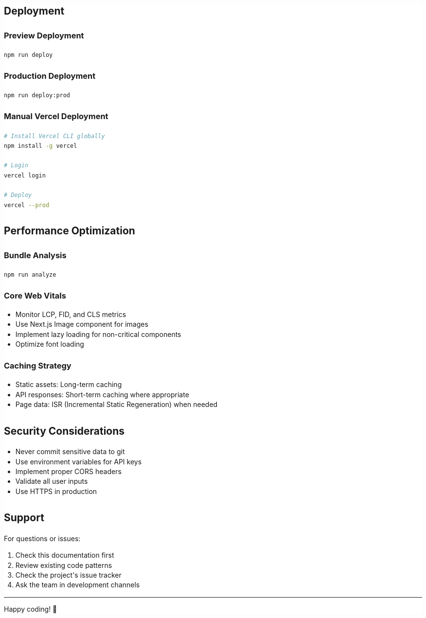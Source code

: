 ## Deployment

### Preview Deployment
```bash
npm run deploy
```

### Production Deployment
```bash
npm run deploy:prod
```

### Manual Vercel Deployment
```bash
# Install Vercel CLI globally
npm install -g vercel

# Login
vercel login

# Deploy
vercel --prod
```

## Performance Optimization

### Bundle Analysis
```bash
npm run analyze
```

### Core Web Vitals
- Monitor LCP, FID, and CLS metrics
- Use Next.js Image component for images
- Implement lazy loading for non-critical components
- Optimize font loading

### Caching Strategy
- Static assets: Long-term caching
- API responses: Short-term caching where appropriate
- Page data: ISR (Incremental Static Regeneration) when needed

## Security Considerations

- Never commit sensitive data to git
- Use environment variables for API keys
- Implement proper CORS headers
- Validate all user inputs
- Use HTTPS in production

## Support

For questions or issues:
1. Check this documentation first
2. Review existing code patterns
3. Check the project's issue tracker
4. Ask the team in development channels

---

Happy coding! 🚀